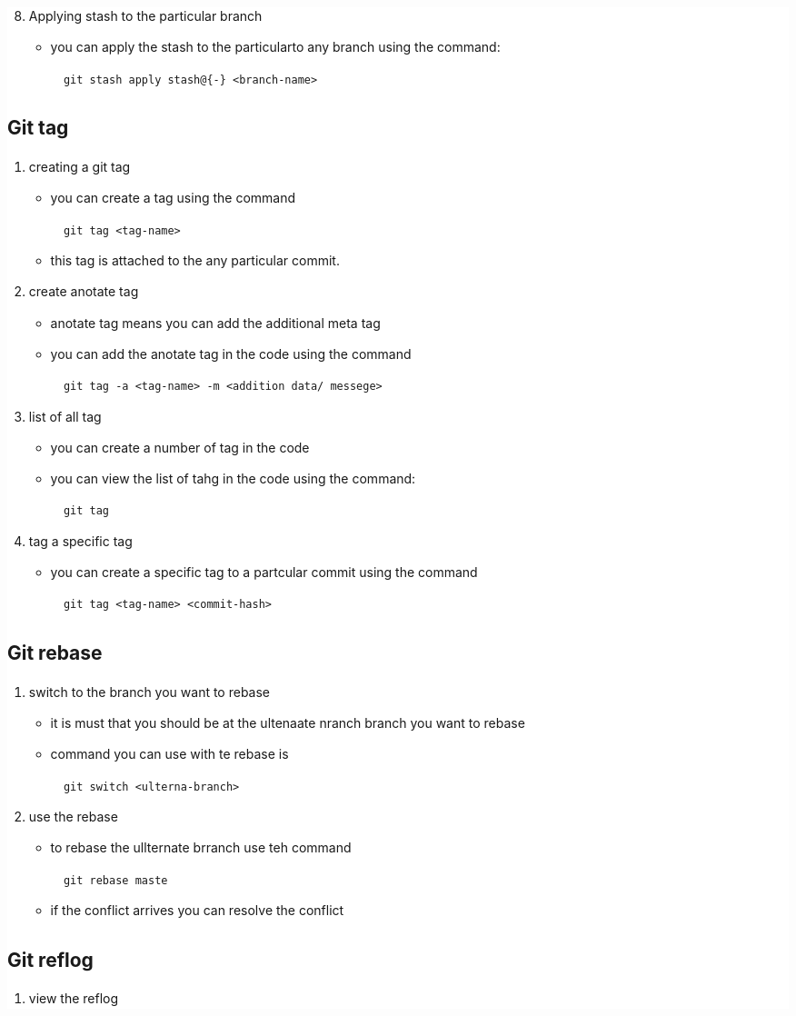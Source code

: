 8. Applying stash to the particular branch 

    - you can apply the stash to the particularto any branch using the command:

            git stash apply stash@{-} <branch-name> 


Git tag 
--

1. creating a git tag

    - you can create a tag using the command

            git tag <tag-name>
    
    - this tag is attached to the any particular commit.

2. create anotate tag 

    - anotate tag means you can add the additional meta tag

    - you can add the anotate tag in the code using the command


            git tag -a <tag-name> -m <addition data/ messege>


3. list of all tag

    - you can create a number of tag in the code
    - you can view the list of tahg in the code using the command:

            git tag

4. tag a specific tag

    - you can create a specific tag  to a partcular commit using the command

            git tag <tag-name> <commit-hash> 


Git rebase
--

1. switch to the branch you want to rebase

    - it is must that you should be at the ultenaate nranch branch you want to rebase
    - command you can use with te rebase is

            git switch <ulterna-branch>


2. use the rebase

    - to rebase the ullternate brranch use teh command

            git rebase maste

    - if the conflict arrives you can resolve the conflict 

Git reflog
--

1. view the reflog
